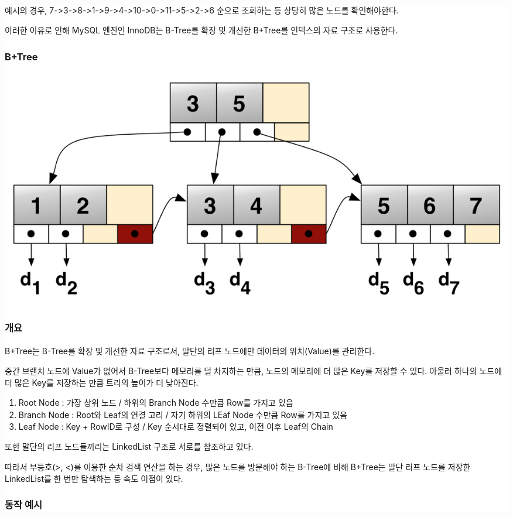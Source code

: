 예시의 경우, 7->3->8->1->9->4->10->0->11->5->2->6 순으로 조회하는 등 상당히 많은 노드를 확인해야한다.

이러한 이유로 인해 MySQL 엔진인 InnoDB는 B-Tree를 확장 및 개선한 B+Tree를 인덱스의 자료 구조로 사용한다.

### B+Tree

![Untitled](../image/index9.png)

### 개요

B+Tree는 B-Tree를 확장 및 개선한 자료 구조로서, 말단의 리프 노드에만 데이터의 위치(Value)를 관리한다.

중간 브랜치 노드에 Value가 없어서 B-Tree보다 메모리를 덜 차지하는 만큼, 노드의 메모리에 더 많은 Key를 저장할 수 있다. 아울러 하나의 노드에 더 많은 Key를 저장하는 만큼 트리의 높이가 더 낮아진다.

1. Root Node : 가장 상위 노드 / 하위의 Branch Node 수만큼 Row를 가지고 있음
2. Branch Node : Root와 Leaf의 연결 고리 / 자기 하위의 LEaf Node 수만큼 Row를 가지고 있음
3. Leaf Node : Key + RowID로 구성 / Key 순서대로 정렬되어 있고, 이전 이후 Leaf의 Chain

또한 말단의 리프 노드들끼리는 LinkedList 구조로 서로를 참조하고 있다.

따라서 부등호(>, <)를 이용한 순차 검색 연산을 하는 경우, 많은 노드를 방문해야 하는 B-Tree에 비해 B+Tree는 말단 리프 노드를 저장한 LinkedList를 한 번만 탐색하는 등 속도 이점이 있다.

### 동작 예시
